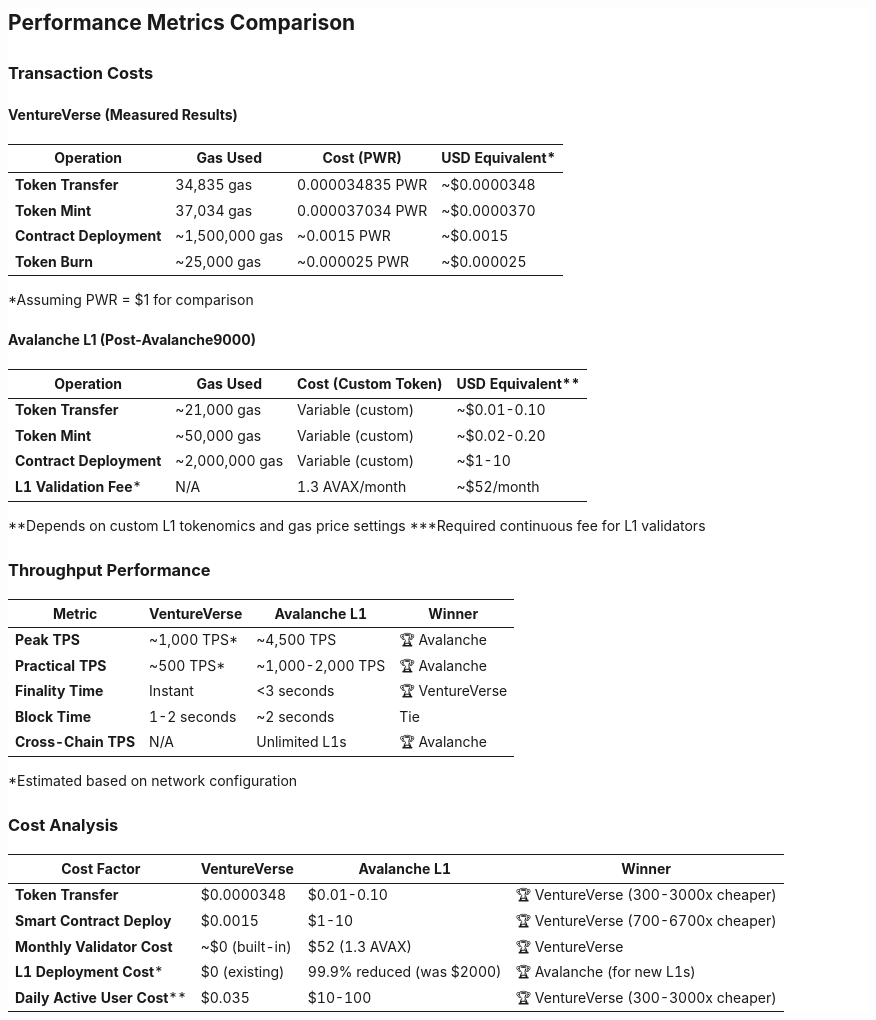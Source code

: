 ## Performance Metrics Comparison

### Transaction Costs

#### VentureVerse (Measured Results)
| Operation | Gas Used | Cost (PWR) | USD Equivalent* |
|-----------|----------|------------|-----------------|
| **Token Transfer** | 34,835 gas | 0.000034835 PWR | ~$0.0000348 |
| **Token Mint** | 37,034 gas | 0.000037034 PWR | ~$0.0000370 |
| **Contract Deployment** | ~1,500,000 gas | ~0.0015 PWR | ~$0.0015 |
| **Token Burn** | ~25,000 gas | ~0.000025 PWR | ~$0.000025 |

*Assuming PWR = $1 for comparison

#### Avalanche L1 (Post-Avalanche9000)
| Operation | Gas Used | Cost (Custom Token) | USD Equivalent** |
|-----------|----------|---------------------|------------------|
| **Token Transfer** | ~21,000 gas | Variable (custom) | ~$0.01-0.10 |
| **Token Mint** | ~50,000 gas | Variable (custom) | ~$0.02-0.20 |
| **Contract Deployment** | ~2,000,000 gas | Variable (custom) | ~$1-10 |
| **L1 Validation Fee*** | N/A | 1.3 AVAX/month | ~$52/month |

**Depends on custom L1 tokenomics and gas price settings
***Required continuous fee for L1 validators

### Throughput Performance

| Metric | VentureVerse | Avalanche L1 | Winner |
|--------|--------------|--------------|--------|
| **Peak TPS** | ~1,000 TPS* | ~4,500 TPS | 🏆 Avalanche |
| **Practical TPS** | ~500 TPS* | ~1,000-2,000 TPS | 🏆 Avalanche |
| **Finality Time** | Instant | <3 seconds | 🏆 VentureVerse |
| **Block Time** | 1-2 seconds | ~2 seconds | Tie |
| **Cross-Chain TPS** | N/A | Unlimited L1s | 🏆 Avalanche |

*Estimated based on network configuration

### Cost Analysis

| Cost Factor | VentureVerse | Avalanche L1 | Winner |
|-------------|--------------|--------------|--------|
| **Token Transfer** | $0.0000348 | $0.01-0.10 | 🏆 VentureVerse (300-3000x cheaper) |
| **Smart Contract Deploy** | $0.0015 | $1-10 | 🏆 VentureVerse (700-6700x cheaper) |
| **Monthly Validator Cost** | ~$0 (built-in) | $52 (1.3 AVAX) | 🏆 VentureVerse |
| **L1 Deployment Cost*** | $0 (existing) | 99.9% reduced (was $2000) | 🏆 Avalanche (for new L1s) |
| **Daily Active User Cost**** | $0.035 | $10-100 | 🏆 VentureVerse (300-3000x cheaper) |
